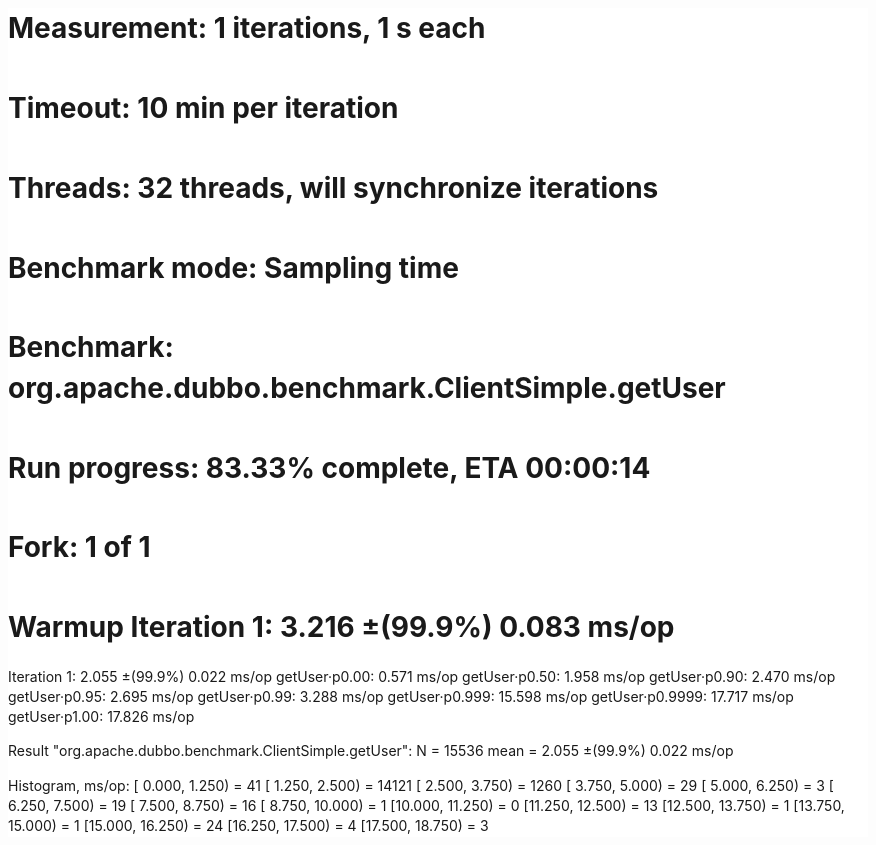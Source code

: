 # Measurement: 1 iterations, 1 s each
# Timeout: 10 min per iteration
# Threads: 32 threads, will synchronize iterations
# Benchmark mode: Sampling time
# Benchmark: org.apache.dubbo.benchmark.ClientSimple.getUser

# Run progress: 83.33% complete, ETA 00:00:14
# Fork: 1 of 1
# Warmup Iteration   1: 3.216 ±(99.9%) 0.083 ms/op
Iteration   1: 2.055 ±(99.9%) 0.022 ms/op
                 getUser·p0.00:   0.571 ms/op
                 getUser·p0.50:   1.958 ms/op
                 getUser·p0.90:   2.470 ms/op
                 getUser·p0.95:   2.695 ms/op
                 getUser·p0.99:   3.288 ms/op
                 getUser·p0.999:  15.598 ms/op
                 getUser·p0.9999: 17.717 ms/op
                 getUser·p1.00:   17.826 ms/op



Result "org.apache.dubbo.benchmark.ClientSimple.getUser":
  N = 15536
  mean =      2.055 ±(99.9%) 0.022 ms/op

  Histogram, ms/op:
    [ 0.000,  1.250) = 41 
    [ 1.250,  2.500) = 14121 
    [ 2.500,  3.750) = 1260 
    [ 3.750,  5.000) = 29 
    [ 5.000,  6.250) = 3 
    [ 6.250,  7.500) = 19 
    [ 7.500,  8.750) = 16 
    [ 8.750, 10.000) = 1 
    [10.000, 11.250) = 0 
    [11.250, 12.500) = 13 
    [12.500, 13.750) = 1 
    [13.750, 15.000) = 1 
    [15.000, 16.250) = 24 
    [16.250, 17.500) = 4 
    [17.500, 18.750) = 3 
